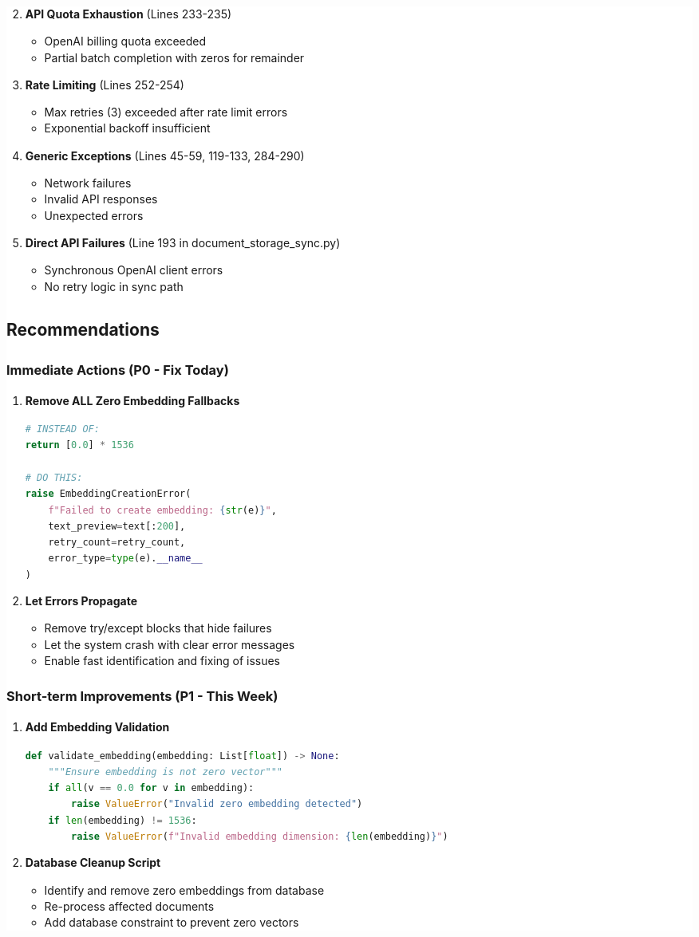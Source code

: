 2. **API Quota Exhaustion** (Lines 233-235)
   - OpenAI billing quota exceeded
   - Partial batch completion with zeros for remainder

3. **Rate Limiting** (Lines 252-254)
   - Max retries (3) exceeded after rate limit errors
   - Exponential backoff insufficient

4. **Generic Exceptions** (Lines 45-59, 119-133, 284-290)
   - Network failures
   - Invalid API responses
   - Unexpected errors

5. **Direct API Failures** (Line 193 in document_storage_sync.py)
   - Synchronous OpenAI client errors
   - No retry logic in sync path

## Recommendations

### Immediate Actions (P0 - Fix Today)

1. **Remove ALL Zero Embedding Fallbacks**

   ```python
   # INSTEAD OF:
   return [0.0] * 1536

   # DO THIS:
   raise EmbeddingCreationError(
       f"Failed to create embedding: {str(e)}",
       text_preview=text[:200],
       retry_count=retry_count,
       error_type=type(e).__name__
   )
   ```

2. **Let Errors Propagate**
   - Remove try/except blocks that hide failures
   - Let the system crash with clear error messages
   - Enable fast identification and fixing of issues

### Short-term Improvements (P1 - This Week)

1. **Add Embedding Validation**

   ```python
   def validate_embedding(embedding: List[float]) -> None:
       """Ensure embedding is not zero vector"""
       if all(v == 0.0 for v in embedding):
           raise ValueError("Invalid zero embedding detected")
       if len(embedding) != 1536:
           raise ValueError(f"Invalid embedding dimension: {len(embedding)}")
   ```

2. **Database Cleanup Script**
   - Identify and remove zero embeddings from database
   - Re-process affected documents
   - Add database constraint to prevent zero vectors
